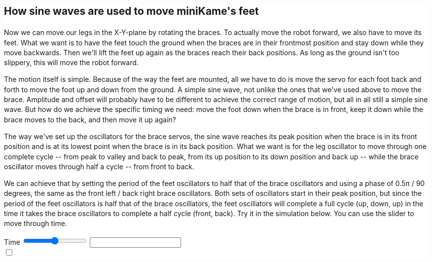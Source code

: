 ## How sine waves are used to move miniKame's feet

Now we can move our legs in the X-Y-plane by rotating the braces. To actually
move the robot forward, we also have to move its feet. What we want is to have
the feet touch the ground when the braces are in their frontmost position and
stay down while they move backwards. Then we'll lift the feet up again as the
braces reach their back positions. As long as the ground isn't too slippery, this
will move the robot forward.

The motion itself is simple. Because of the way the feet are mounted, all we have
to do is move the servo for each foot back and forth to move the foot up and down
from the ground. A simple sine wave, not unlike the ones that we've used above to
move the brace. Amplitude and offset will probably have to be different to achieve
the correct range of motion, but all in all still a simple sine wave. But how do
we achieve the specific timing we need: move the foot down when the brace is in
front, keep it down while the brace moves to the back, and then move it up again?

The way we've set up the oscillators for the brace servos, the sine wave reaches
its peak position when the brace is in its front position and is at its lowest
point when the brace is in its back position. What we want is for the leg
oscillator to move through one complete cycle -- from peak to valley and back to
peak, from its up position to its down position and back up -- while the brace
oscillator moves through half a cycle -- from front to back.

We can achieve that by setting the period of the feet oscillators to half that
of the brace oscillators and using a phase of 0.5π / 90 degrees, the same as
the front left / back right <fl-br></fl-br> brace oscillators. Both sets of
oscillators start in their peak position, but since the period of the feet
oscillators is half that of the brace oscillators, the feet oscillators will
complete a full cycle (up, down, up) in the time it takes the brace oscillators
to complete a half cycle (front, back). Try it in the simulation below. You can
use the slider to move through time.

<div data-controller="foot-and-brace" class="flex flex-col space-y-4 py-6">
  <div class="grid gap-2 grid-rows-2 grid-cols-2">
    <canvas class="col-start-1 row-start-1 h-40 w-full" data-foot-and-brace-target="braceCanvas"></canvas>
    <canvas class="col-start-1 row-start-2 h-40 w-full" data-foot-and-brace-target="footCanvas"></canvas>
    <canvas class="col-start-2 row-start-1 h-40 w-full" data-foot-and-brace-target="braceWaveCanvas"></canvas>
    <canvas class="col-start-2 row-start-2 h-40 w-full" data-foot-and-brace-target="footWaveCanvas"></canvas>
  </div>
  <div class="flex flex-row space-x-6">
    <div class="flex flex-col flex-shrink min-w-0 space-y-1">
      <label class="font-semibold" for="time">Time</label>
      <input
        data-foot-and-brace-target="time"
        data-action="foot-and-brace#changeTime"
        type="range"
        min="0"
        max="3000"
        step="10"
        name="time"
        id="foot-and-brace-time"
      />
      <input type="text" data-foot-and-brace-target="timeDisplay" readonly="true" />
    </div>
    <div class="flex-shrink min-w-0 space-y-1">
      <input
        data-foot-and-brace-target="activeSide"
        data-action="foot-and-brace#toggleActiveSide"
        type="checkbox"
        name="active-side"